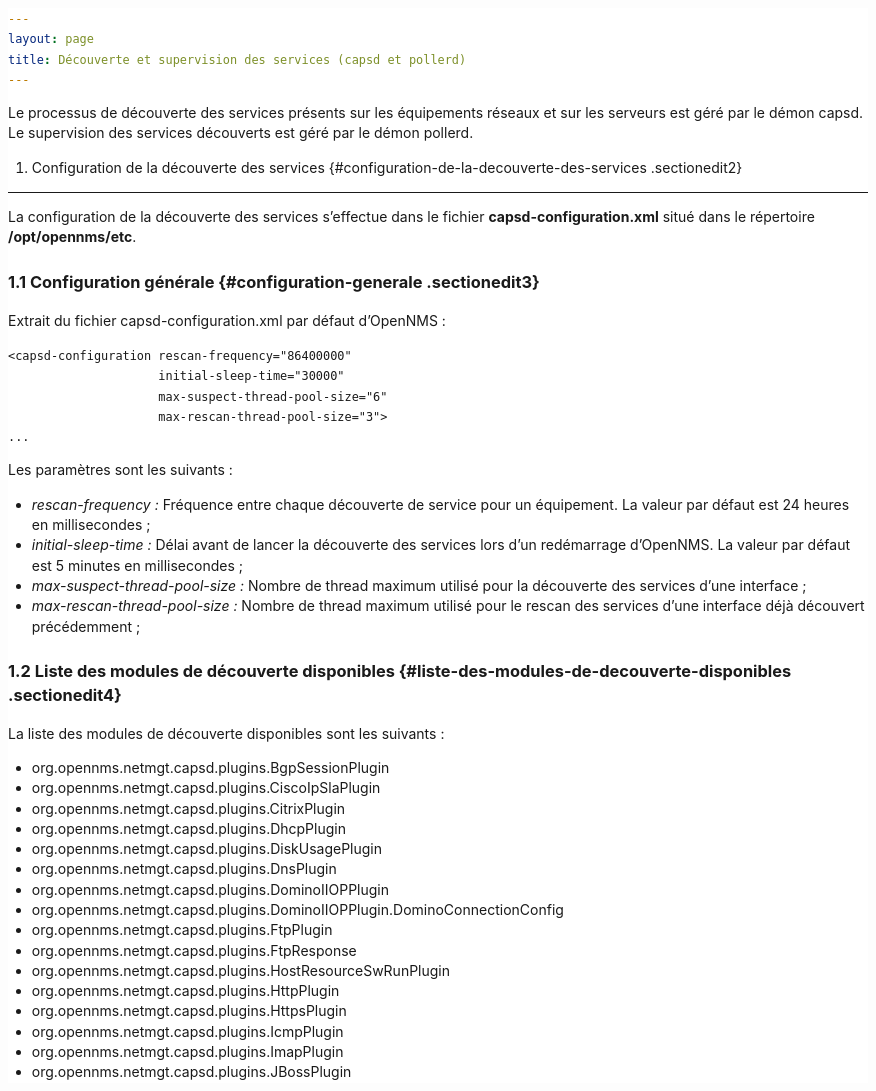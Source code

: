 ```yaml
---
layout: page
title: Découverte et supervision des services (capsd et pollerd)
---
```


Le processus de découverte des services présents sur les équipements
réseaux et sur les serveurs est géré par le démon capsd. Le supervision
des services découverts est géré par le démon pollerd.

1. Configuration de la découverte des services {#configuration-de-la-decouverte-des-services .sectionedit2}
----------------------------------------------

La configuration de la découverte des services s’effectue dans le
fichier **capsd-configuration.xml** situé dans le répertoire
**/opt/opennms/etc**.

### 1.1 Configuration générale {#configuration-generale .sectionedit3}

Extrait du fichier capsd-configuration.xml par défaut d’OpenNMS :

~~~ {.code .xml}
<capsd-configuration rescan-frequency="86400000"
                     initial-sleep-time="30000"
                     max-suspect-thread-pool-size="6"
                     max-rescan-thread-pool-size="3">
...
~~~

Les paramètres sont les suivants :

-   *rescan-frequency :* Fréquence entre chaque découverte de service
    pour un équipement. La valeur par défaut est 24 heures en
    millisecondes ;
-   *initial-sleep-time :* Délai avant de lancer la découverte des
    services lors d’un redémarrage d’OpenNMS. La valeur par défaut est 5
    minutes en millisecondes ;
-   *max-suspect-thread-pool-size :* Nombre de thread maximum utilisé
    pour la découverte des services d’une interface ;
-   *max-rescan-thread-pool-size :* Nombre de thread maximum utilisé
    pour le rescan des services d’une interface déjà découvert
    précédemment ;

### 1.2 Liste des modules de découverte disponibles {#liste-des-modules-de-decouverte-disponibles .sectionedit4}

La liste des modules de découverte disponibles sont les suivants :

-   org.opennms.netmgt.capsd.plugins.BgpSessionPlugin
-   org.opennms.netmgt.capsd.plugins.CiscoIpSlaPlugin
-   org.opennms.netmgt.capsd.plugins.CitrixPlugin
-   org.opennms.netmgt.capsd.plugins.DhcpPlugin
-   org.opennms.netmgt.capsd.plugins.DiskUsagePlugin
-   org.opennms.netmgt.capsd.plugins.DnsPlugin
-   org.opennms.netmgt.capsd.plugins.DominoIIOPPlugin
-   org.opennms.netmgt.capsd.plugins.DominoIIOPPlugin.DominoConnectionConfig
-   org.opennms.netmgt.capsd.plugins.FtpPlugin
-   org.opennms.netmgt.capsd.plugins.FtpResponse
-   org.opennms.netmgt.capsd.plugins.HostResourceSwRunPlugin
-   org.opennms.netmgt.capsd.plugins.HttpPlugin
-   org.opennms.netmgt.capsd.plugins.HttpsPlugin
-   org.opennms.netmgt.capsd.plugins.IcmpPlugin
-   org.opennms.netmgt.capsd.plugins.ImapPlugin
-   org.opennms.netmgt.capsd.plugins.JBossPlugin